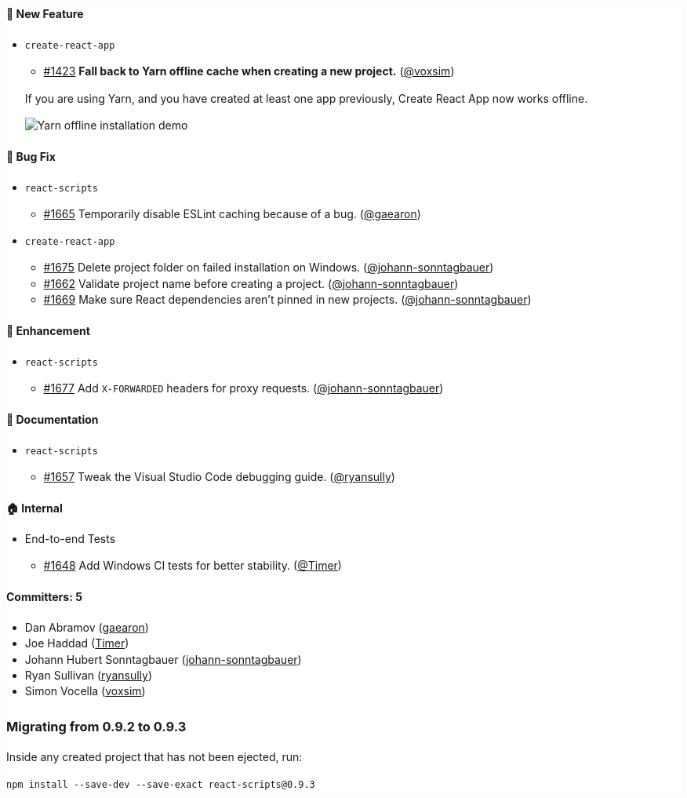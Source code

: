 #### :rocket: New Feature
* `create-react-app`
  * [#1423](https://github.com/facebookincubator/create-react-app/pull/1423) **Fall back to Yarn offline cache when creating a new project.** ([@voxsim](https://github.com/voxsim))

  If you are using Yarn, and you have created at least one app previously, Create React App now works offline.

  <img src="http://i.imgur.com/1FLa9Tg.gif" width="500" alt="Yarn offline installation demo">

#### :bug: Bug Fix

* `react-scripts`

  * [#1665](https://github.com/facebookincubator/create-react-app/pull/1665) Temporarily disable ESLint caching because of a bug. ([@gaearon](https://github.com/gaearon))

* `create-react-app`
  * [#1675](https://github.com/facebookincubator/create-react-app/pull/1675) Delete project folder on failed installation on Windows. ([@johann-sonntagbauer](https://github.com/johann-sonntagbauer))
  * [#1662](https://github.com/facebookincubator/create-react-app/pull/1662) Validate project name before creating a project. ([@johann-sonntagbauer](https://github.com/johann-sonntagbauer))
  * [#1669](https://github.com/facebookincubator/create-react-app/pull/1669) Make sure React dependencies aren’t pinned in new projects. ([@johann-sonntagbauer](https://github.com/johann-sonntagbauer))

#### :nail_care: Enhancement
* `react-scripts`

  * [#1677](https://github.com/facebookincubator/create-react-app/pull/1677) Add `X-FORWARDED` headers for proxy requests. ([@johann-sonntagbauer](https://github.com/johann-sonntagbauer))

#### :memo: Documentation
* `react-scripts`

  * [#1657](https://github.com/facebookincubator/create-react-app/pull/1657) Tweak the Visual Studio Code debugging guide. ([@ryansully](https://github.com/ryansully))

#### :house: Internal
* End-to-end Tests

  * [#1648](https://github.com/facebookincubator/create-react-app/pull/1648) Add Windows CI tests for better stability. ([@Timer](https://github.com/Timer))

#### Committers: 5
- Dan Abramov ([gaearon](https://github.com/gaearon))
- Joe Haddad ([Timer](https://github.com/Timer))
- Johann Hubert Sonntagbauer ([johann-sonntagbauer](https://github.com/johann-sonntagbauer))
- Ryan Sullivan ([ryansully](https://github.com/ryansully))
- Simon Vocella ([voxsim](https://github.com/voxsim))

### Migrating from 0.9.2 to 0.9.3

Inside any created project that has not been ejected, run:

```
npm install --save-dev --save-exact react-scripts@0.9.3
```
